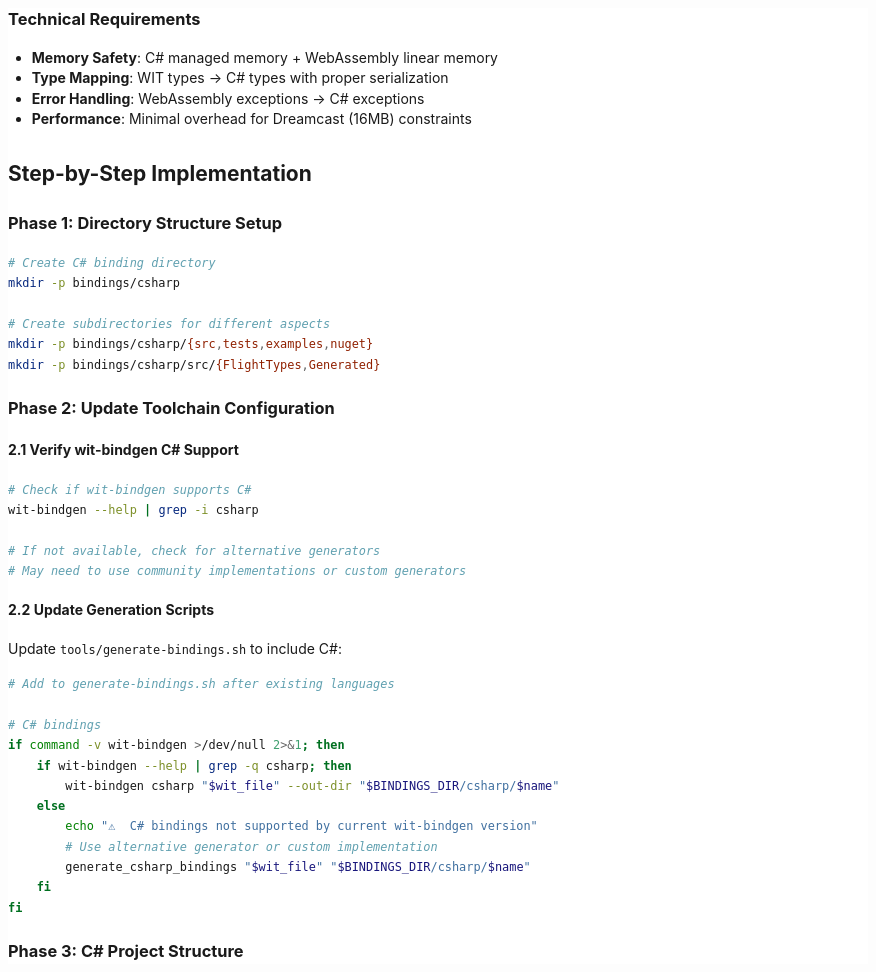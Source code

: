 ### Technical Requirements

- **Memory Safety**: C# managed memory + WebAssembly linear memory
- **Type Mapping**: WIT types → C# types with proper serialization
- **Error Handling**: WebAssembly exceptions → C# exceptions
- **Performance**: Minimal overhead for Dreamcast (16MB) constraints

## Step-by-Step Implementation

### Phase 1: Directory Structure Setup

```bash
# Create C# binding directory
mkdir -p bindings/csharp

# Create subdirectories for different aspects
mkdir -p bindings/csharp/{src,tests,examples,nuget}
mkdir -p bindings/csharp/src/{FlightTypes,Generated}
```

### Phase 2: Update Toolchain Configuration

#### 2.1 Verify wit-bindgen C# Support

```bash
# Check if wit-bindgen supports C#
wit-bindgen --help | grep -i csharp

# If not available, check for alternative generators
# May need to use community implementations or custom generators
```

#### 2.2 Update Generation Scripts

Update `tools/generate-bindings.sh` to include C#:

```bash
# Add to generate-bindings.sh after existing languages

# C# bindings
if command -v wit-bindgen >/dev/null 2>&1; then
    if wit-bindgen --help | grep -q csharp; then
        wit-bindgen csharp "$wit_file" --out-dir "$BINDINGS_DIR/csharp/$name"
    else
        echo "⚠️  C# bindings not supported by current wit-bindgen version"
        # Use alternative generator or custom implementation
        generate_csharp_bindings "$wit_file" "$BINDINGS_DIR/csharp/$name"
    fi
fi
```

### Phase 3: C# Project Structure
